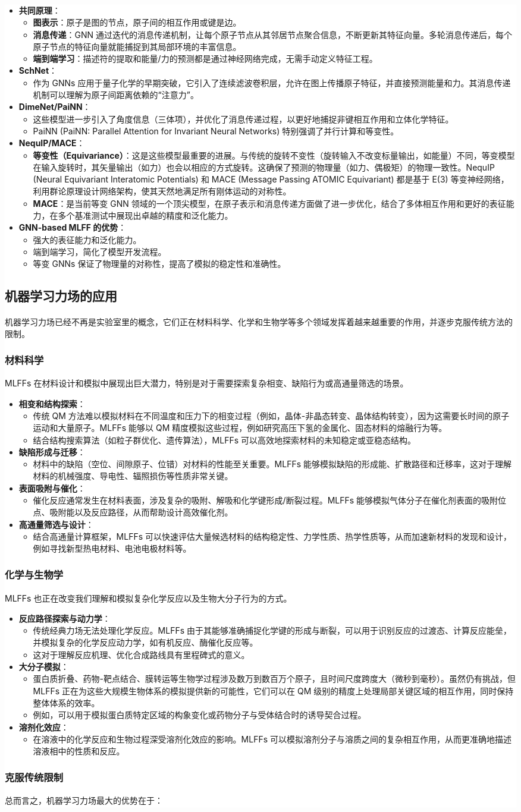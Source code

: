*   **共同原理**：
    *   **图表示**：原子是图的节点，原子间的相互作用或键是边。
    *   **消息传递**：GNN 通过迭代的消息传递机制，让每个原子节点从其邻居节点聚合信息，不断更新其特征向量。多轮消息传递后，每个原子节点的特征向量就能捕捉到其局部环境的丰富信息。
    *   **端到端学习**：描述符的提取和能量/力的预测都是通过神经网络完成，无需手动定义特征工程。
*   **SchNet**：
    *   作为 GNNs 应用于量子化学的早期突破，它引入了连续滤波卷积层，允许在图上传播原子特征，并直接预测能量和力。其消息传递机制可以理解为原子间距离依赖的“注意力”。
*   **DimeNet/PaiNN**：
    *   这些模型进一步引入了角度信息（三体项），并优化了消息传递过程，以更好地捕捉非键相互作用和立体化学特征。
    *   PaiNN (PaiNN: Parallel Attention for Invariant Neural Networks) 特别强调了并行计算和等变性。
*   **NequIP/MACE**：
    *   **等变性（Equivariance）**：这是这些模型最重要的进展。与传统的旋转不变性（旋转输入不改变标量输出，如能量）不同，等变模型在输入旋转时，其矢量输出（如力）也会以相应的方式旋转。这确保了预测的物理量（如力、偶极矩）的物理一致性。NequIP (Neural Equivariant Interatomic Potentials) 和 MACE (Message Passing ATOMIC Equivariant) 都是基于 E(3) 等变神经网络，利用群论原理设计网络架构，使其天然地满足所有刚体运动的对称性。
    *   **MACE**：是当前等变 GNN 领域的一个顶尖模型，在原子表示和消息传递方面做了进一步优化，结合了多体相互作用和更好的表征能力，在多个基准测试中展现出卓越的精度和泛化能力。
*   **GNN-based MLFF 的优势**：
    *   强大的表征能力和泛化能力。
    *   端到端学习，简化了模型开发流程。
    *   等变 GNNs 保证了物理量的对称性，提高了模拟的稳定性和准确性。

## 机器学习力场的应用

机器学习力场已经不再是实验室里的概念，它们正在材料科学、化学和生物学等多个领域发挥着越来越重要的作用，并逐步克服传统方法的限制。

### 材料科学
MLFFs 在材料设计和模拟中展现出巨大潜力，特别是对于需要探索复杂相变、缺陷行为或高通量筛选的场景。

*   **相变和结构探索**：
    *   传统 QM 方法难以模拟材料在不同温度和压力下的相变过程（例如，晶体-非晶态转变、晶体结构转变），因为这需要长时间的原子运动和大量原子。MLFFs 能够以 QM 精度模拟这些过程，例如研究高压下氢的金属化、固态材料的熔融行为等。
    *   结合结构搜索算法（如粒子群优化、遗传算法），MLFFs 可以高效地探索材料的未知稳定或亚稳态结构。
*   **缺陷形成与迁移**：
    *   材料中的缺陷（空位、间隙原子、位错）对材料的性能至关重要。MLFFs 能够模拟缺陷的形成能、扩散路径和迁移率，这对于理解材料的机械强度、导电性、辐照损伤等性质非常关键。
*   **表面吸附与催化**：
    *   催化反应通常发生在材料表面，涉及复杂的吸附、解吸和化学键形成/断裂过程。MLFFs 能够模拟气体分子在催化剂表面的吸附位点、吸附能以及反应路径，从而帮助设计高效催化剂。
*   **高通量筛选与设计**：
    *   结合高通量计算框架，MLFFs 可以快速评估大量候选材料的结构稳定性、力学性质、热学性质等，从而加速新材料的发现和设计，例如寻找新型热电材料、电池电极材料等。

### 化学与生物学
MLFFs 也正在改变我们理解和模拟复杂化学反应以及生物大分子行为的方式。

*   **反应路径探索与动力学**：
    *   传统经典力场无法处理化学反应。MLFFs 由于其能够准确捕捉化学键的形成与断裂，可以用于识别反应的过渡态、计算反应能垒，并模拟复杂的化学反应动力学，如有机反应、酶催化反应等。
    *   这对于理解反应机理、优化合成路线具有里程碑式的意义。
*   **大分子模拟**：
    *   蛋白质折叠、药物-靶点结合、膜转运等生物学过程涉及数万到数百万个原子，且时间尺度跨度大（微秒到毫秒）。虽然仍有挑战，但 MLFFs 正在为这些大规模生物体系的模拟提供新的可能性，它们可以在 QM 级别的精度上处理局部关键区域的相互作用，同时保持整体体系的效率。
    *   例如，可以用于模拟蛋白质特定区域的构象变化或药物分子与受体结合时的诱导契合过程。
*   **溶剂化效应**：
    *   在溶液中的化学反应和生物过程深受溶剂化效应的影响。MLFFs 可以模拟溶剂分子与溶质之间的复杂相互作用，从而更准确地描述溶液相中的性质和反应。

### 克服传统限制
总而言之，机器学习力场最大的优势在于：

